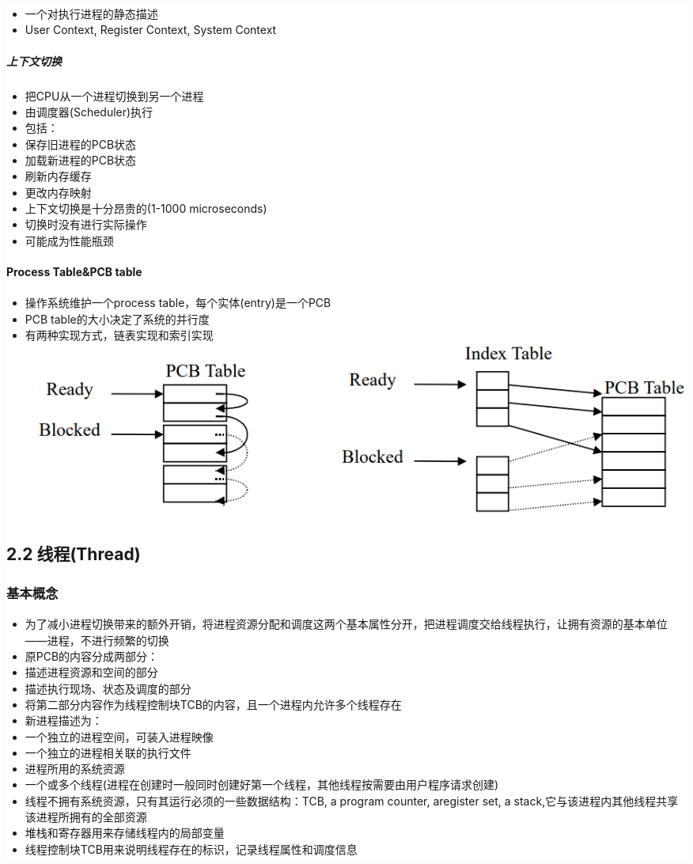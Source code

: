 - 一个对执行进程的静态描述
- User Context, Register Context, System Context

##### 上下文切换

- 把CPU从一个进程切换到另一个进程
- 由调度器(Scheduler)执行
- 包括：
- 保存旧进程的PCB状态
- 加载新进程的PCB状态
- 刷新内存缓存
- 更改内存映射
- 上下文切换是十分昂贵的(1-1000 microseconds)
- 切换时没有进行实际操作
- 可能成为性能瓶颈

#### Process Table&PCB table

- 操作系统维护一个process table，每个实体(entry)是一个PCB
- PCB table的大小决定了系统的并行度
- 有两种实现方式，链表实现和索引实现
![PCB两种实现.png](<images/Chapter2-Processes-and-Threads/PCB两种实现.png>)

## 2.2 线程(Thread)

### 基本概念

- 为了减小进程切换带来的额外开销，将进程资源分配和调度这两个基本属性分开，把进程调度交给线程执行，让拥有资源的基本单位——进程，不进行频繁的切换
- 原PCB的内容分成两部分：
- 描述进程资源和空间的部分
- 描述执行现场、状态及调度的部分
- 将第二部分内容作为线程控制块TCB的内容，且一个进程内允许多个线程存在
- 新进程描述为：
- 一个独立的进程空间，可装入进程映像
- 一个独立的进程相关联的执行文件
- 进程所用的系统资源
- 一个或多个线程(进程在创建时一般同时创建好第一个线程，其他线程按需要由用户程序请求创建)
- 线程不拥有系统资源，只有其运行必须的一些数据结构：TCB, a program counter, aregister set, a stack,它与该进程内其他线程共享该进程所拥有的全部资源
- 堆栈和寄存器用来存储线程内的局部变量
- 线程控制块TCB用来说明线程存在的标识，记录线程属性和调度信息
